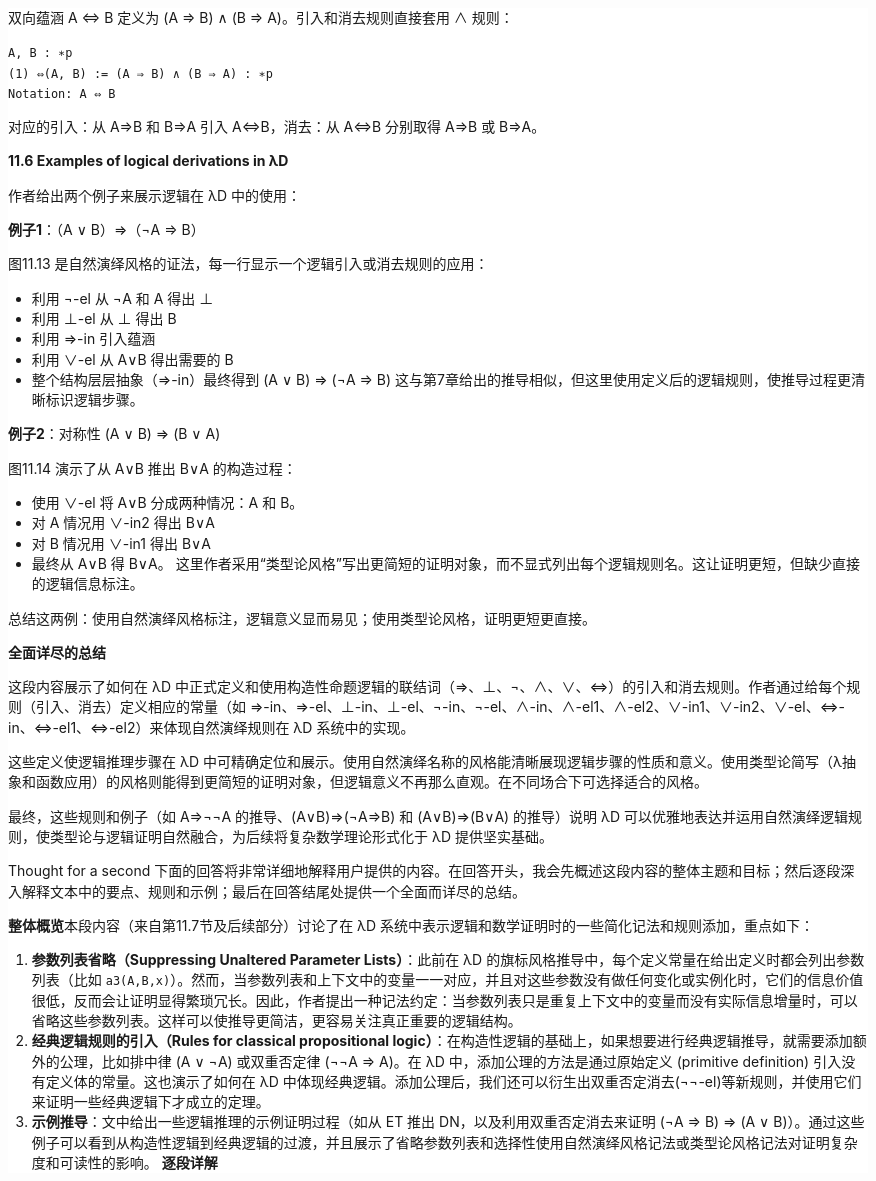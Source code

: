 双向蕴涵 A ⇔ B 定义为 (A ⇒ B) ∧ (B ⇒ A)。引入和消去规则直接套用 ∧ 规则：

```less
A, B : ∗p
(1) ⇔(A, B) := (A ⇒ B) ∧ (B ⇒ A) : ∗p
Notation: A ⇔ B
```

对应的引入：从 A⇒B 和 B⇒A 引入 A⇔B，消去：从 A⇔B 分别取得 A⇒B 或 B⇒A。

**11.6 Examples of logical derivations in λD**

作者给出两个例子来展示逻辑在 λD 中的使用：

**例子1**：（A ∨ B）⇒（¬A ⇒ B）

图11.13 是自然演绎风格的证法，每一行显示一个逻辑引入或消去规则的应用：

- 利用 ¬-el 从 ¬A 和 A 得出 ⊥
- 利用 ⊥-el 从 ⊥ 得出 B
- 利用 ⇒-in 引入蕴涵
- 利用 ∨-el 从 A∨B 得出需要的 B
- 整个结构层层抽象（⇒-in）最终得到 (A ∨ B) ⇒ (¬A ⇒ B)
这与第7章给出的推导相似，但这里使用定义后的逻辑规则，使推导过程更清晰标识逻辑步骤。

**例子2**：对称性 (A ∨ B) ⇒ (B ∨ A)

图11.14 演示了从 A∨B 推出 B∨A 的构造过程：

- 使用 ∨-el 将 A∨B 分成两种情况：A 和 B。
- 对 A 情况用 ∨-in2 得出 B∨A
- 对 B 情况用 ∨-in1 得出 B∨A
- 最终从 A∨B 得 B∨A。
这里作者采用“类型论风格”写出更简短的证明对象，而不显式列出每个逻辑规则名。这让证明更短，但缺少直接的逻辑信息标注。

总结这两例：使用自然演绎风格标注，逻辑意义显而易见；使用类型论风格，证明更短更直接。

**全面详尽的总结**

这段内容展示了如何在 λD 中正式定义和使用构造性命题逻辑的联结词（⇒、⊥、¬、∧、∨、⇔）的引入和消去规则。作者通过给每个规则（引入、消去）定义相应的常量（如 ⇒-in、⇒-el、⊥-in、⊥-el、¬-in、¬-el、∧-in、∧-el1、∧-el2、∨-in1、∨-in2、∨-el、⇔-in、⇔-el1、⇔-el2）来体现自然演绎规则在 λD 系统中的实现。

这些定义使逻辑推理步骤在 λD 中可精确定位和展示。使用自然演绎名称的风格能清晰展现逻辑步骤的性质和意义。使用类型论简写（λ抽象和函数应用）的风格则能得到更简短的证明对象，但逻辑意义不再那么直观。在不同场合下可选择适合的风格。

最终，这些规则和例子（如 A⇒¬¬A 的推导、(A∨B)⇒(¬A⇒B) 和 (A∨B)⇒(B∨A) 的推导）说明 λD 可以优雅地表达并运用自然演绎逻辑规则，使类型论与逻辑证明自然融合，为后续将复杂数学理论形式化于 λD 提供坚实基础。
  
 Thought for a second
下面的回答将非常详细地解释用户提供的内容。在回答开头，我会先概述这段内容的整体主题和目标；然后逐段深入解释文本中的要点、规则和示例；最后在回答结尾处提供一个全面而详尽的总结。

**整体概览**本段内容（来自第11.7节及后续部分）讨论了在 λD 系统中表示逻辑和数学证明时的一些简化记法和规则添加，重点如下：

1. **参数列表省略（Suppressing Unaltered Parameter Lists）**：此前在 λD 的旗标风格推导中，每个定义常量在给出定义时都会列出参数列表（比如 `a3(A,B,x)`）。然而，当参数列表和上下文中的变量一一对应，并且对这些参数没有做任何变化或实例化时，它们的信息价值很低，反而会让证明显得繁琐冗长。因此，作者提出一种记法约定：当参数列表只是重复上下文中的变量而没有实际信息增量时，可以省略这些参数列表。这样可以使推导更简洁，更容易关注真正重要的逻辑结构。
2. **经典逻辑规则的引入（Rules for classical propositional logic）**：在构造性逻辑的基础上，如果想要进行经典逻辑推导，就需要添加额外的公理，比如排中律 (A ∨ ¬A) 或双重否定律 (¬¬A ⇒ A)。在 λD 中，添加公理的方法是通过原始定义 (primitive definition) 引入没有定义体的常量。这也演示了如何在 λD 中体现经典逻辑。添加公理后，我们还可以衍生出双重否定消去(¬¬-el)等新规则，并使用它们来证明一些经典逻辑下才成立的定理。
3. **示例推导**：文中给出一些逻辑推理的示例证明过程（如从 ET 推出 DN，以及利用双重否定消去来证明 (¬A ⇒ B) ⇒ (A ∨ B)）。通过这些例子可以看到从构造性逻辑到经典逻辑的过渡，并且展示了省略参数列表和选择性使用自然演绎风格记法或类型论风格记法对证明复杂度和可读性的影响。
**逐段详解**
